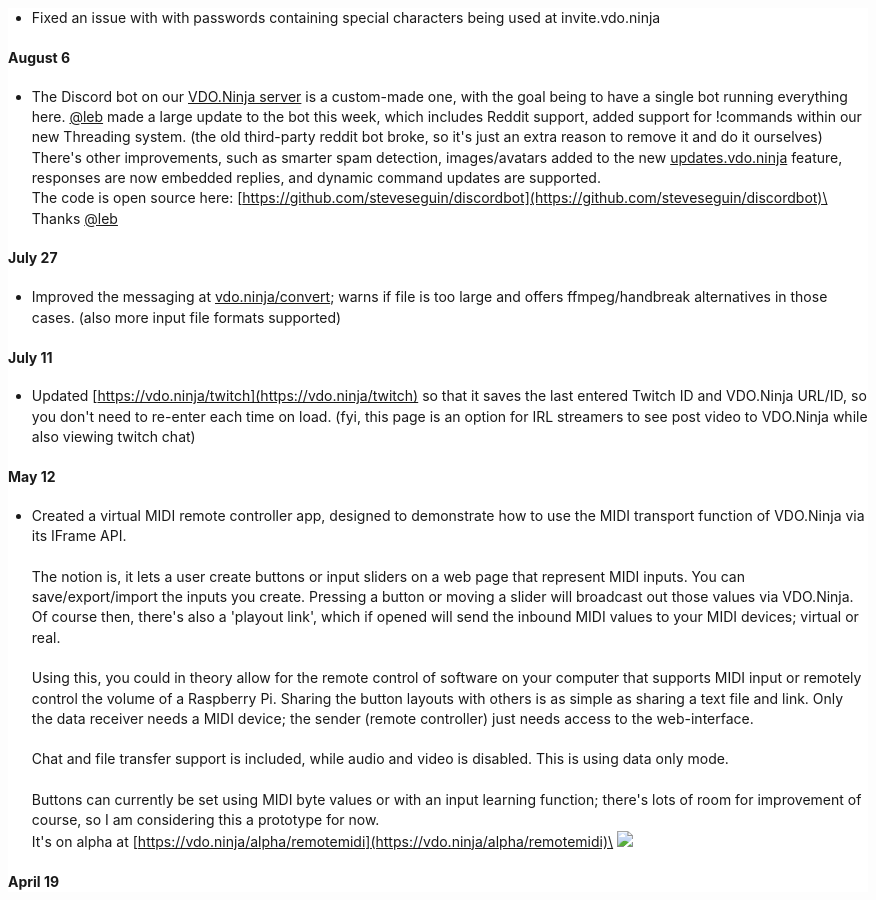 * Fixed an issue with with passwords containing special characters being used at invite.vdo.ninja

#### August 6

* The Discord bot on our [VDO.Ninja server](https://discord.gg/Hk9aKgtUHc) is a custom-made one, with the goal being to have a single bot running everything here. [@leb](https://github.com/lebaston100) made a large update to the bot this week, which includes Reddit support, added support for !commands within our new Threading system. (the old third-party reddit bot broke, so it's just an extra reason to remove it and do it ourselves)\
  There's other improvements, such as smarter spam detection, images/avatars added to the new [updates.vdo.ninja](https://updates.vdo.ninja/) feature, responses are now embedded replies, and dynamic command updates are supported.\
  The code is open source here: [https://github.com/steveseguin/discordbot](https://github.com/steveseguin/discordbot)\
  Thanks [@leb](https://github.com/lebaston100)

#### July 27

* Improved the messaging at [vdo.ninja/convert](https://isolated.vdo.ninja/convert); warns if file is too large and offers ffmpeg/handbreak alternatives in those cases. (also more input file formats supported)

#### July 11

* Updated [https://vdo.ninja/twitch](https://vdo.ninja/twitch) so that it saves the last entered Twitch ID and VDO.Ninja URL/ID, so you don't need to re-enter each time on load. (fyi, this page is an option for IRL streamers to see post video to VDO.Ninja while also viewing twitch chat)

#### May 12

* Created a virtual MIDI remote controller app, designed to demonstrate how to use the MIDI transport function of VDO.Ninja via its IFrame API.\
  \
  The notion is, it lets a user create buttons or input sliders on a web page that represent MIDI inputs. You can save/export/import the inputs you create. Pressing a button or moving a slider will broadcast out those values via VDO.Ninja. Of course then, there's also a 'playout link', which if opened will send the inbound MIDI values to your MIDI devices; virtual or real.\
  \
  Using this, you could in theory allow for the remote control of software on your computer that supports MIDI input or remotely control the volume of a Raspberry Pi. Sharing the button layouts with others is as simple as sharing a text file and link. Only the data receiver needs a MIDI device; the sender (remote controller) just needs access to the web-interface.\
  \
  Chat and file transfer support is included, while audio and video is disabled. This is using data only mode.\
  \
  Buttons can currently be set using MIDI byte values or with an input learning function; there's lots of room for improvement of course, so I am considering this a prototype for now.\
  It's on alpha at [https://vdo.ninja/alpha/remotemidi](https://vdo.ninja/alpha/remotemidi)\
  ![](<../.gitbook/assets/image (167).png>)

#### April 19
